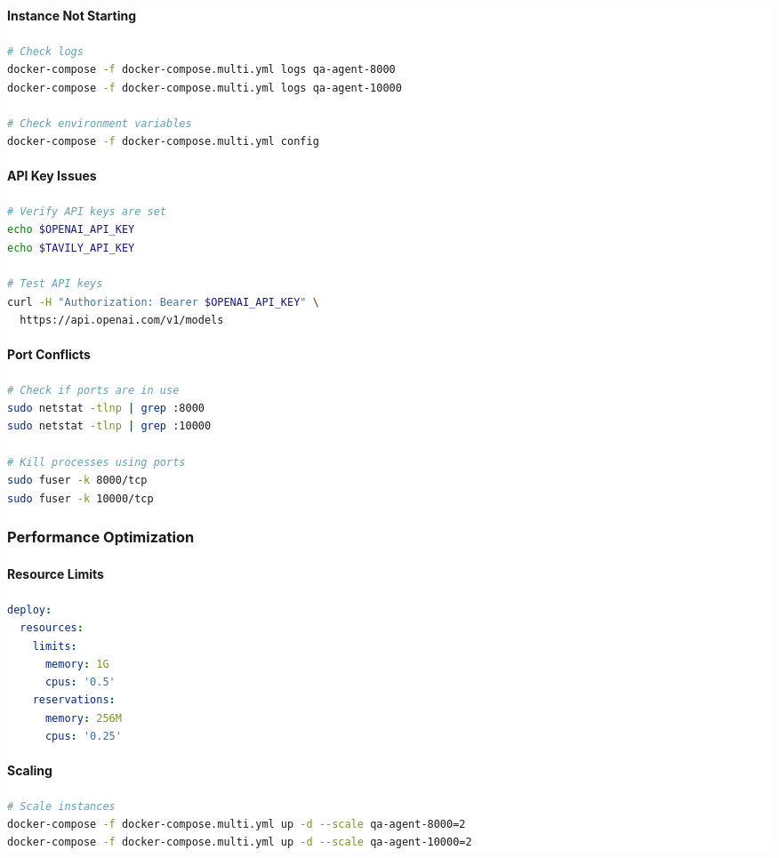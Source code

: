 #### Instance Not Starting
```bash
# Check logs
docker-compose -f docker-compose.multi.yml logs qa-agent-8000
docker-compose -f docker-compose.multi.yml logs qa-agent-10000

# Check environment variables
docker-compose -f docker-compose.multi.yml config
```

#### API Key Issues
```bash
# Verify API keys are set
echo $OPENAI_API_KEY
echo $TAVILY_API_KEY

# Test API keys
curl -H "Authorization: Bearer $OPENAI_API_KEY" \
  https://api.openai.com/v1/models
```

#### Port Conflicts
```bash
# Check if ports are in use
sudo netstat -tlnp | grep :8000
sudo netstat -tlnp | grep :10000

# Kill processes using ports
sudo fuser -k 8000/tcp
sudo fuser -k 10000/tcp
```

### Performance Optimization

#### Resource Limits
```yaml
deploy:
  resources:
    limits:
      memory: 1G
      cpus: '0.5'
    reservations:
      memory: 256M
      cpus: '0.25'
```

#### Scaling
```bash
# Scale instances
docker-compose -f docker-compose.multi.yml up -d --scale qa-agent-8000=2
docker-compose -f docker-compose.multi.yml up -d --scale qa-agent-10000=2
```
